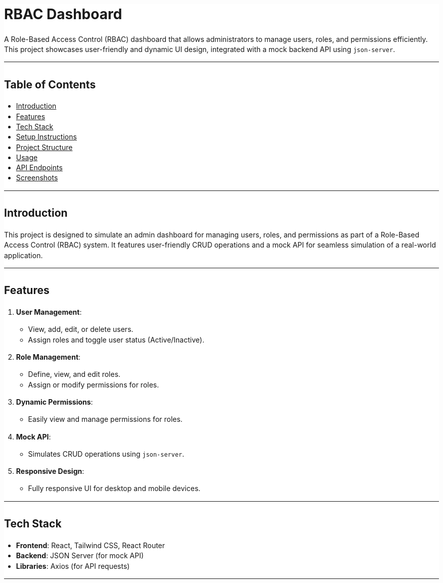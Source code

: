 # **RBAC Dashboard**

A Role-Based Access Control (RBAC) dashboard that allows administrators to manage users, roles, and permissions efficiently. This project showcases user-friendly and dynamic UI design, integrated with a mock backend API using `json-server`.

---

## **Table of Contents**
- [Introduction](#introduction)
- [Features](#features)
- [Tech Stack](#tech-stack)
- [Setup Instructions](#setup-instructions)
- [Project Structure](#project-structure)
- [Usage](#usage)
- [API Endpoints](#api-endpoints)
- [Screenshots](#screenshots)

---

## **Introduction**
This project is designed to simulate an admin dashboard for managing users, roles, and permissions as part of a Role-Based Access Control (RBAC) system. It features user-friendly CRUD operations and a mock API for seamless simulation of a real-world application.

---

## **Features**
1. **User Management**:
   - View, add, edit, or delete users.
   - Assign roles and toggle user status (Active/Inactive).

2. **Role Management**:
   - Define, view, and edit roles.
   - Assign or modify permissions for roles.

3. **Dynamic Permissions**:
   - Easily view and manage permissions for roles.

4. **Mock API**:
   - Simulates CRUD operations using `json-server`.

5. **Responsive Design**:
   - Fully responsive UI for desktop and mobile devices.

---

## **Tech Stack**
- **Frontend**: React, Tailwind CSS, React Router
- **Backend**: JSON Server (for mock API)
- **Libraries**: Axios (for API requests)

---